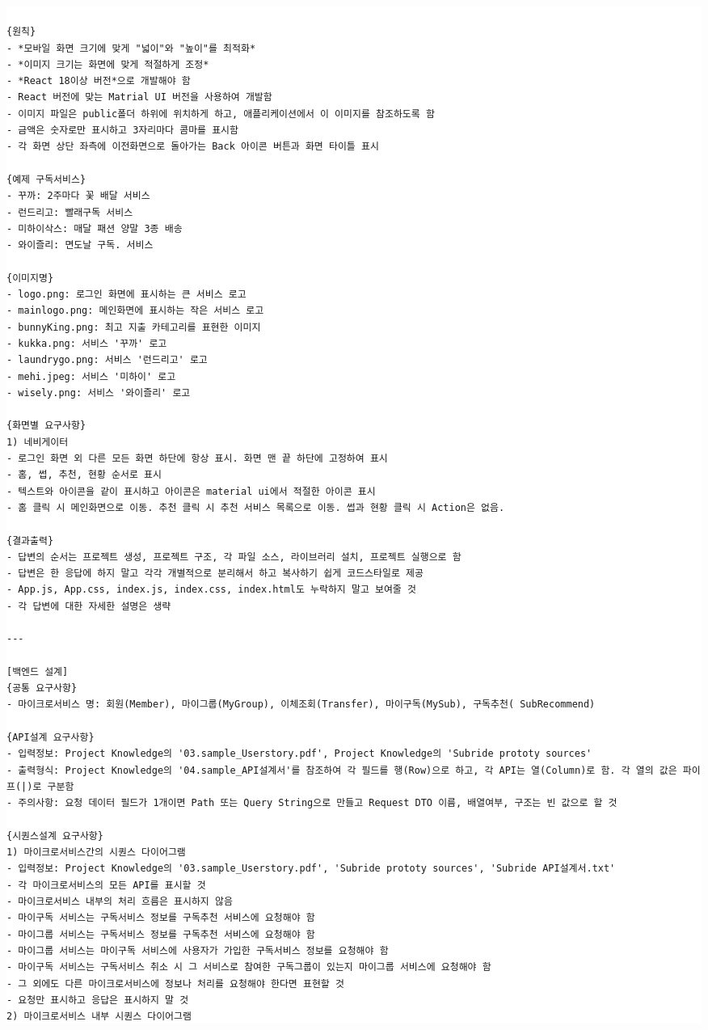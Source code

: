 ```  

{원칙}
- *모바일 화면 크기에 맞게 "넓이"와 "높이"를 최적화*
- *이미지 크기는 화면에 맞게 적절하게 조정*
- *React 18이상 버전*으로 개발해야 함
- React 버전에 맞는 Matrial UI 버전을 사용하여 개발함
- 이미지 파일은 public폴더 하위에 위치하게 하고, 애플리케이션에서 이 이미지를 참조하도록 함
- 금액은 숫자로만 표시하고 3자리마다 콤마를 표시함
- 각 화면 상단 좌측에 이전화면으로 돌아가는 Back 아이콘 버튼과 화면 타이틀 표시

{예제 구독서비스}
- 꾸까: 2주마다 꽃 배달 서비스
- 런드리고: 빨래구독 서비스
- 미하이삭스: 매달 패션 양말 3종 배송
- 와이즐리: 면도날 구독. 서비스

{이미지명}
- logo.png: 로그인 화면에 표시하는 큰 서비스 로고
- mainlogo.png: 메인화면에 표시하는 작은 서비스 로고
- bunnyKing.png: 최고 지출 카테고리를 표현한 이미지
- kukka.png: 서비스 '꾸까' 로고
- laundrygo.png: 서비스 '런드리고' 로고
- mehi.jpeg: 서비스 '미하이' 로고
- wisely.png: 서비스 '와이즐리' 로고

{화면별 요구사항}
1) 네비게이터
- 로그인 화면 외 다른 모든 화면 하단에 항상 표시. 화면 맨 끝 하단에 고정하여 표시 
- 홈, 썹, 추천, 현황 순서로 표시
- 텍스트와 아이콘을 같이 표시하고 아이콘은 material ui에서 적절한 아이콘 표시 
- 홈 클릭 시 메인화면으로 이동. 추천 클릭 시 추천 서비스 목록으로 이동. 썹과 현황 클릭 시 Action은 없음. 

{결과출력}
- 답변의 순서는 프로젝트 생성, 프로젝트 구조, 각 파일 소스, 라이브러리 설치, 프로젝트 실행으로 함  
- 답변은 한 응답에 하지 말고 각각 개별적으로 분리해서 하고 복사하기 쉽게 코드스타일로 제공
- App.js, App.css, index.js, index.css, index.html도 누락하지 말고 보여줄 것
- 각 답변에 대한 자세한 설명은 생략

---

[백엔드 설계]
{공통 요구사항}
- 마이크로서비스 명: 회원(Member), 마이그룹(MyGroup), 이체조회(Transfer), 마이구독(MySub), 구독추천( SubRecommend) 

{API설계 요구사항}
- 입력정보: Project Knowledge의 '03.sample_Userstory.pdf', Project Knowledge의 'Subride prototy sources'
- 출력형식: Project Knowledge의 '04.sample_API설계서'를 참조하여 각 필드를 행(Row)으로 하고, 각 API는 열(Column)로 함. 각 열의 값은 파이프(|)로 구분함
- 주의사항: 요청 데이터 필드가 1개이면 Path 또는 Query String으로 만들고 Request DTO 이름, 배열여부, 구조는 빈 값으로 할 것
 
{시퀀스설계 요구사항}
1) 마이크로서비스간의 시퀀스 다이어그램
- 입력정보: Project Knowledge의 '03.sample_Userstory.pdf', 'Subride prototy sources', 'Subride API설계서.txt'
- 각 마이크로서비스의 모든 API를 표시할 것 
- 마이크로서비스 내부의 처리 흐름은 표시하지 않음 
- 마이구독 서비스는 구독서비스 정보를 구독추천 서비스에 요청해야 함 
- 마이그룹 서비스는 구독서비스 정보를 구독추천 서비스에 요청해야 함 
- 마이그룹 서비스는 마이구독 서비스에 사용자가 가입한 구독서비스 정보를 요청해야 함 
- 마이구독 서비스는 구독서비스 취소 시 그 서비스로 참여한 구독그룹이 있는지 마이그룹 서비스에 요청해야 함 
- 그 외에도 다른 마이크로서비스에 정보나 처리를 요청해야 한다면 표현할 것 
- 요청만 표시하고 응답은 표시하지 말 것
2) 마이크로서비스 내부 시퀀스 다이어그램
```